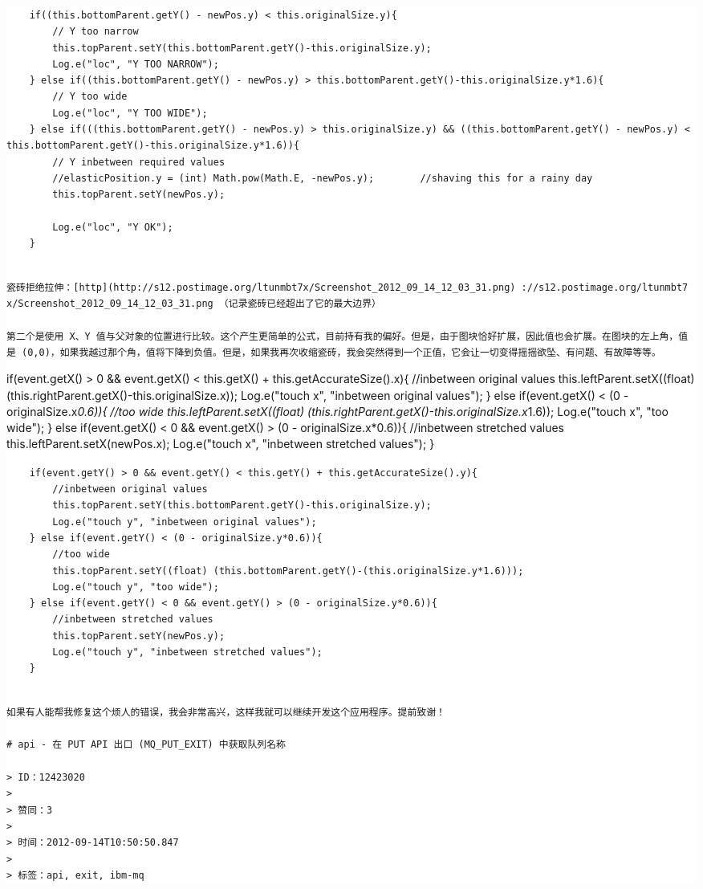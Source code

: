         if((this.bottomParent.getY() - newPos.y) < this.originalSize.y){
            // Y too narrow
            this.topParent.setY(this.bottomParent.getY()-this.originalSize.y);
            Log.e("loc", "Y TOO NARROW");
        } else if((this.bottomParent.getY() - newPos.y) > this.bottomParent.getY()-this.originalSize.y*1.6){
            // Y too wide
            Log.e("loc", "Y TOO WIDE");
        } else if(((this.bottomParent.getY() - newPos.y) > this.originalSize.y) && ((this.bottomParent.getY() - newPos.y) < this.bottomParent.getY()-this.originalSize.y*1.6)){
            // Y inbetween required values
            //elasticPosition.y = (int) Math.pow(Math.E, -newPos.y);        //shaving this for a rainy day
            this.topParent.setY(newPos.y);

            Log.e("loc", "Y OK");
        } 
```

瓷砖拒绝拉伸：[http](http://s12.postimage.org/ltunmbt7x/Screenshot_2012_09_14_12_03_31.png) ://s12.postimage.org/ltunmbt7x/Screenshot_2012_09_14_12_03_31.png （记录瓷砖已经超出了它的最大边界）

第二个是使用 X、Y 值与父对象的位置进行比较。这个产生更简单的公式，目前持有我的偏好。但是，由于图块恰好扩展，因此值也会扩展。在图块的左上角，值是 (0,0)，如果我越过那个角，值将下降到负值。但是，如果我再次收缩瓷砖，我会突然得到一个正值，它会让一切变得摇摇欲坠、有问题、有故障等等。

```
if(event.getX() > 0 && event.getX() < this.getX() + this.getAccurateSize().x){
            //inbetween original values
            this.leftParent.setX((float) (this.rightParent.getX()-this.originalSize.x));
            Log.e("touch x", "inbetween original values");
        } else if(event.getX() < (0 - originalSize.x*0.6)){
            //too wide
            this.leftParent.setX((float) (this.rightParent.getX()-this.originalSize.x*1.6));
            Log.e("touch x", "too wide");
        } else if(event.getX() < 0 && event.getX() > (0 - originalSize.x*0.6)){
            //inbetween stretched values
            this.leftParent.setX(newPos.x);
            Log.e("touch x", "inbetween stretched values");
        }

        if(event.getY() > 0 && event.getY() < this.getY() + this.getAccurateSize().y){
            //inbetween original values
            this.topParent.setY(this.bottomParent.getY()-this.originalSize.y);
            Log.e("touch y", "inbetween original values");
        } else if(event.getY() < (0 - originalSize.y*0.6)){
            //too wide
            this.topParent.setY((float) (this.bottomParent.getY()-(this.originalSize.y*1.6)));
            Log.e("touch y", "too wide");
        } else if(event.getY() < 0 && event.getY() > (0 - originalSize.y*0.6)){
            //inbetween stretched values
            this.topParent.setY(newPos.y);
            Log.e("touch y", "inbetween stretched values");
        } 
```

如果有人能帮我修复这个烦人的错误，我会非常高兴，这样我就可以继续开发这个应用程序。提前致谢！

# api - 在 PUT API 出口 (MQ_PUT_EXIT) 中获取队列名称

> ID：12423020
> 
> 赞同：3
> 
> 时间：2012-09-14T10:50:50.847
> 
> 标签：api, exit, ibm-mq
```